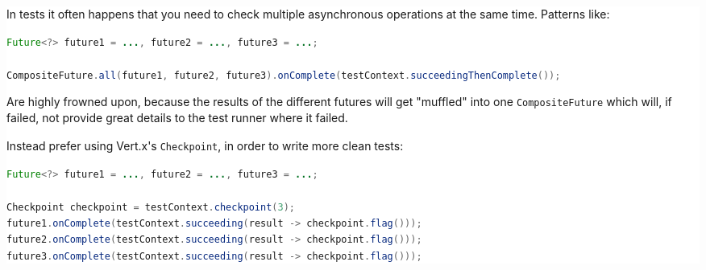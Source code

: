 In tests it often happens that you need to check multiple asynchronous operations at the same time. Patterns like:

```java
Future<?> future1 = ..., future2 = ..., future3 = ...;

CompositeFuture.all(future1, future2, future3).onComplete(testContext.succeedingThenComplete());
```

Are highly frowned upon, because the results of the different futures will get "muffled" into one `CompositeFuture` which will, if failed, not provide great details to the test runner where it failed.

Instead prefer using Vert.x's `Checkpoint`, in order to write more clean tests:

```java
Future<?> future1 = ..., future2 = ..., future3 = ...;

Checkpoint checkpoint = testContext.checkpoint(3);
future1.onComplete(testContext.succeeding(result -> checkpoint.flag()));
future2.onComplete(testContext.succeeding(result -> checkpoint.flag()));
future3.onComplete(testContext.succeeding(result -> checkpoint.flag()));
```
